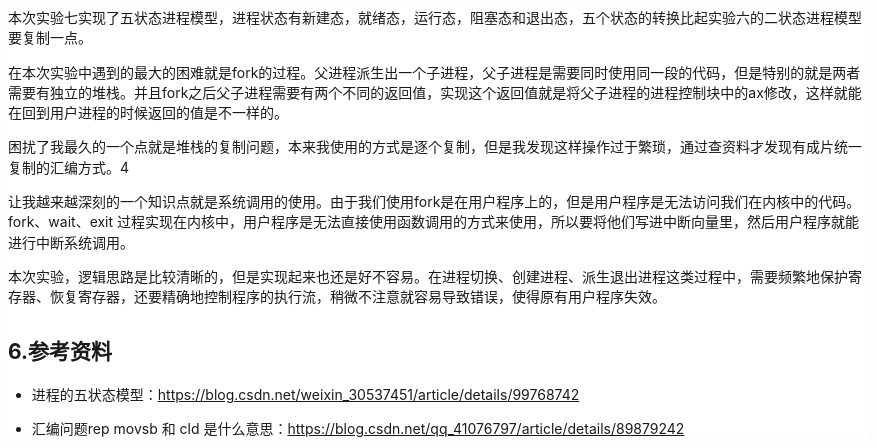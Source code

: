 ​	本次实验七实现了五状态进程模型，进程状态有新建态，就绪态，运行态，阻塞态和退出态，五个状态的转换比起实验六的二状态进程模型要复制一点。

​	在本次实验中遇到的最大的困难就是fork的过程。父进程派生出一个子进程，父子进程是需要同时使用同一段的代码，但是特别的就是两者需要有独立的堆栈。并且fork之后父子进程需要有两个不同的返回值，实现这个返回值就是将父子进程的进程控制块中的ax修改，这样就能在回到用户进程的时候返回的值是不一样的。

​	困扰了我最久的一个点就是堆栈的复制问题，本来我使用的方式是逐个复制，但是我发现这样操作过于繁琐，通过查资料才发现有成片统一复制的汇编方式。4

​	让我越来越深刻的一个知识点就是系统调用的使用。由于我们使用fork是在用户程序上的，但是用户程序是无法访问我们在内核中的代码。fork、wait、exit 过程实现在内核中，用户程序是无法直接使用函数调用的方式来使用，所以要将他们写进中断向量里，然后用户程序就能进行中断系统调用。

​	本次实验，逻辑思路是比较清晰的，但是实现起来也还是好不容易。在进程切换、创建进程、派生退出进程这类过程中，需要频繁地保护寄存器、恢复寄存器，还要精确地控制程序的执行流，稍微不注意就容易导致错误，使得原有用户程序失效。

## 6.参考资料

- 进程的五状态模型：https://blog.csdn.net/weixin_30537451/article/details/99768742

- 汇编问题rep movsb 和 cld 是什么意思：https://blog.csdn.net/qq_41076797/article/details/89879242